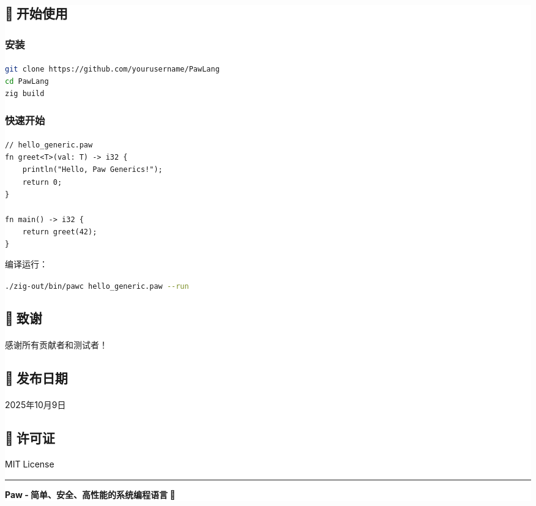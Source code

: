 ## 🚀 开始使用

### 安装
```bash
git clone https://github.com/yourusername/PawLang
cd PawLang
zig build
```

### 快速开始
```paw
// hello_generic.paw
fn greet<T>(val: T) -> i32 {
    println("Hello, Paw Generics!");
    return 0;
}

fn main() -> i32 {
    return greet(42);
}
```

编译运行：
```bash
./zig-out/bin/pawc hello_generic.paw --run
```

## 🙏 致谢

感谢所有贡献者和测试者！

## 📅 发布日期

2025年10月9日

## 📄 许可证

MIT License

---

**Paw - 简单、安全、高性能的系统编程语言 🐾**
